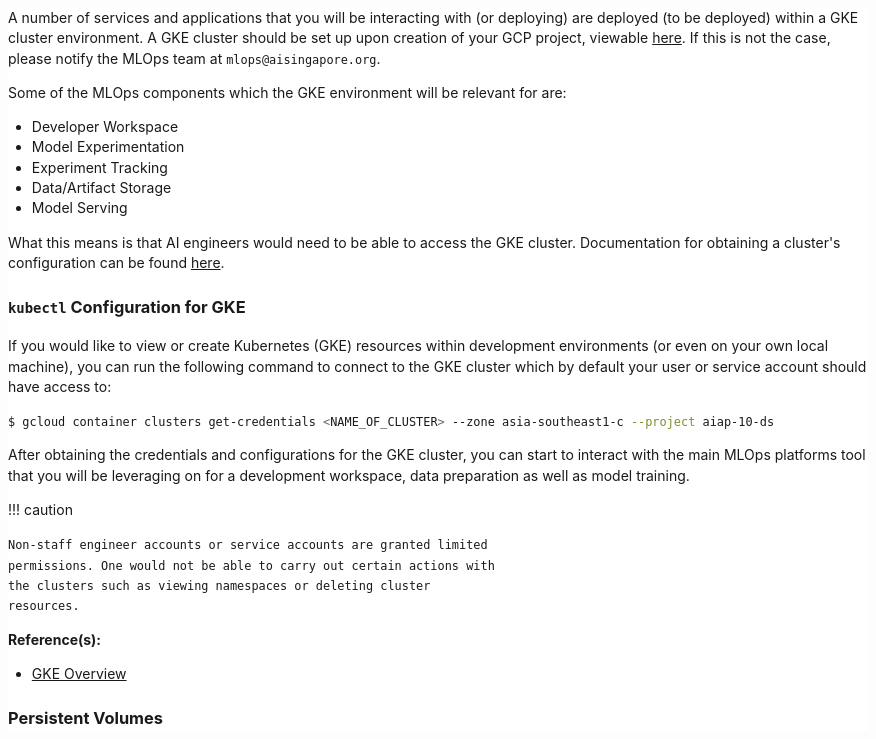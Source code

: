 A number of services and applications that you will be interacting with
(or deploying) are deployed (to be deployed) within a GKE cluster
environment. A GKE cluster should be set up upon creation of your GCP
project, viewable
[here](https://console.cloud.google.com/kubernetes/list/overview).
If this is not the case, please notify the MLOps team at
`mlops@aisingapore.org`.

Some of the MLOps components which the GKE environment will be
relevant for are:

- Developer Workspace
- Model Experimentation
- Experiment Tracking
- Data/Artifact Storage
- Model Serving

What this means is that AI engineers would need to be able to access the
GKE cluster. Documentation for obtaining a cluster's configuration can
be found
[here](https://cloud.google.com/kubernetes-engine/docs/how-to/cluster-access-for-kubectl#generate_kubeconfig_entry).

### `kubectl` Configuration for GKE

If you would like to view or create Kubernetes (GKE) resources within
development environments (or even on your own local machine), you can
run the following command to connect to the GKE
cluster which by default
your user or service account
should have access to:

```bash
$ gcloud container clusters get-credentials <NAME_OF_CLUSTER> --zone asia-southeast1-c --project aiap-10-ds
```

After obtaining the credentials and configurations for the GKE cluster,
you can start to interact with the main MLOps platforms tool that you
will be leveraging on for a development workspace, data preparation as
well as model training.

!!! caution

    Non-staff engineer accounts or service accounts are granted limited
    permissions. One would not be able to carry out certain actions with
    the clusters such as viewing namespaces or deleting cluster
    resources.

__Reference(s):__

- [GKE Overview](https://cloud.google.com/kubernetes-engine/docs/concepts/kubernetes-engine-overview)

### Persistent Volumes
